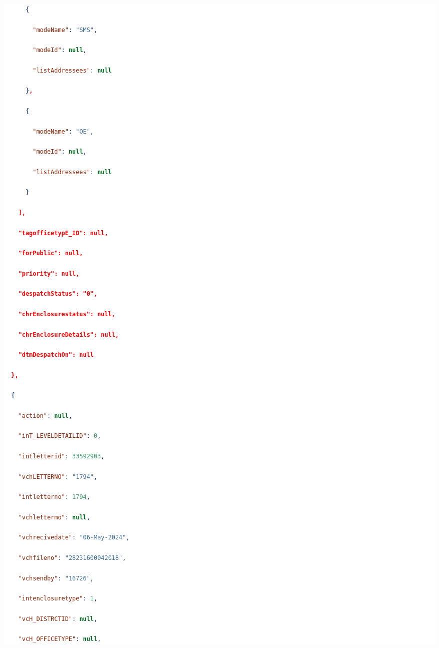 ```json
      {

        "modeName": "SMS",

        "modeId": null,

        "listAddressees": null

      },

      {

        "modeName": "OE",

        "modeId": null,

        "listAddressees": null

      }

    ],

    "tagofficetypE_ID": null,

    "forPublic": null,

    "priority": null,

    "despatchStatus": "0",

    "chrEnclosurestatus": null,

    "chrEnclosureDetails": null,

    "dtmDespatchOn": null

  },

  {

    "action": null,

    "inT_LEVELDETAILID": 0,

    "intletterid": 33592903,

    "vchLETTERNO": "1794",

    "intletterno": 1794,

    "vchlettermo": null,

    "vchrecivedate": "06-May-2024",

    "vchfileno": "28231600042018",

    "vchsendby": "16726",

    "intenclosuretype": 1,

    "vcH_DISTRCTID": null,

    "vcH_OFFICETYPE": null,
```